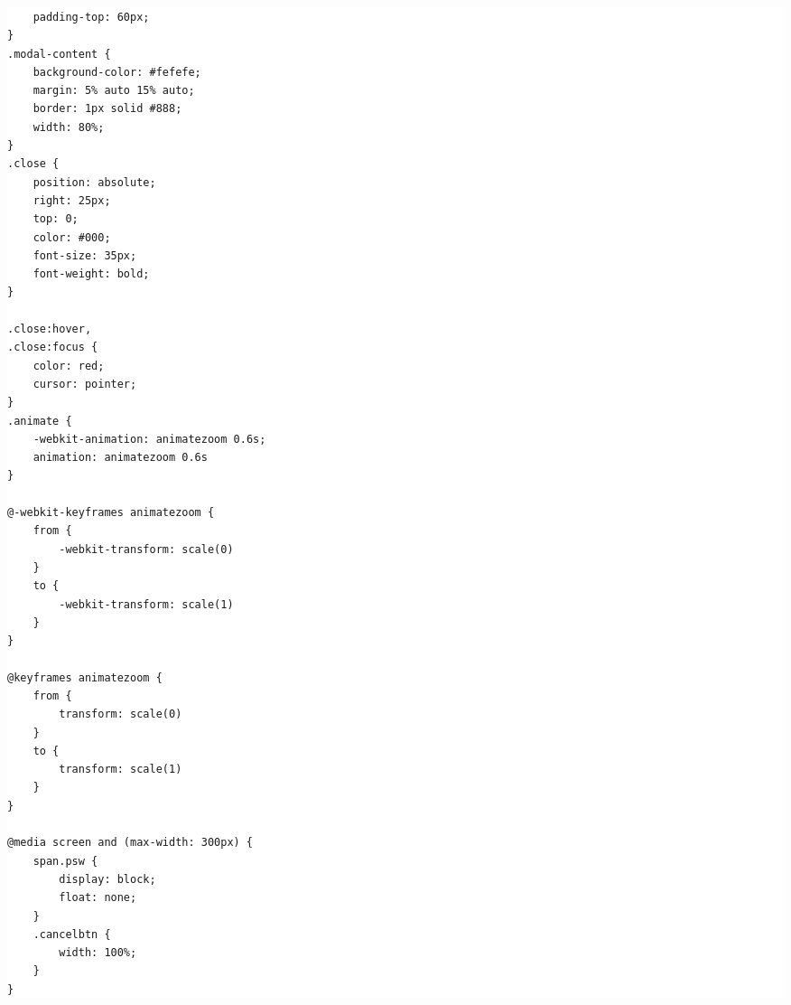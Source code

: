         padding-top: 60px;
    }
    .modal-content {
        background-color: #fefefe;
        margin: 5% auto 15% auto;
        border: 1px solid #888;
        width: 80%;
    }
    .close {
        position: absolute;
        right: 25px;
        top: 0;
        color: #000;
        font-size: 35px;
        font-weight: bold;
    }
     
    .close:hover,
    .close:focus {
        color: red;
        cursor: pointer;
    }
    .animate {
        -webkit-animation: animatezoom 0.6s;
        animation: animatezoom 0.6s
    }
     
    @-webkit-keyframes animatezoom {
        from {
            -webkit-transform: scale(0)
        }
        to {
            -webkit-transform: scale(1)
        }
    }
     
    @keyframes animatezoom {
        from {
            transform: scale(0)
        }
        to {
            transform: scale(1)
        }
    }
     
    @media screen and (max-width: 300px) {
        span.psw {
            display: block;
            float: none;
        }
        .cancelbtn {
            width: 100%;
        }
    }
